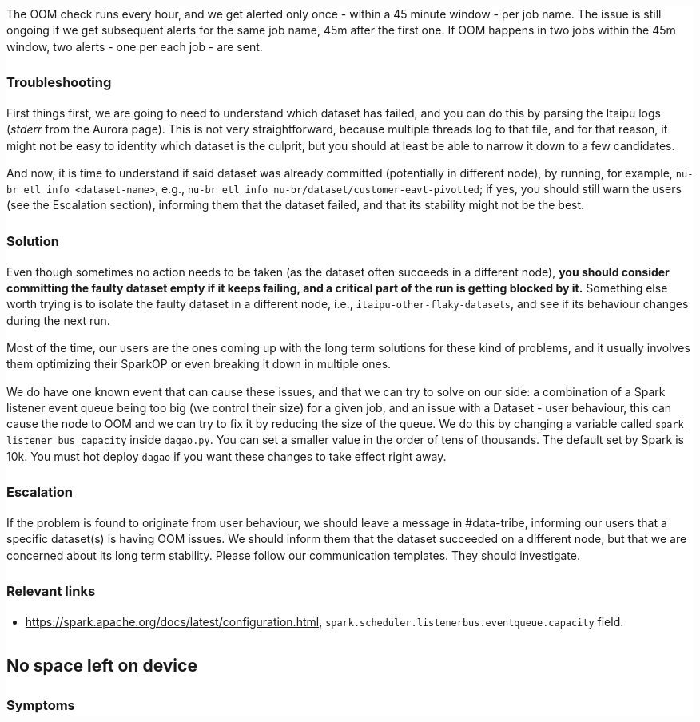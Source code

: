 The OOM check runs every hour, and we get alerted only once - within a 45 minute window - per job name. The issue is still ongoing if we get subsequent alerts for the same job name, 45m after the first one.
If OOM happens in two jobs within the 45m window, two alerts - one per each job - are sent.

### Troubleshooting

First things first, we are going to need to understand which dataset has failed, and you can do this by parsing the Itaipu logs (*stderr* from the Aurora page). This is not very straightforward, because multiple threads log to that file, and for that reason, it might not be easy to identity which dataset is the culprit, but you should at least be able to narrow it down to a few candidates.

And now, it is time to understand if said dataset was already committed (potentially in different node), by running, for example, `nu-br etl info <dataset-name>`, e.g., `nu-br etl info nu-br/dataset/customer-eavt-pivotted`; if yes, you should still warn the users (see the Escalation section), informing them that the dataset failed, and that its stability might not be the best.

### Solution
Even though sometimes no action needs to be taken (as the dataset often succeeds in a different node), **you should consider committing the faulty dataset empty if it keeps failing, and a critical part of the run is getting blocked by it.** 
Something else worth trying is to isolate the faulty dataset in a different node, i.e., `itaipu-other-flaky-datasets`, and see if its behaviour changes during the next run.

Most of the time, our users are the ones coming up with the long term solutions for these kind of problems, and it usually involves them optimizing their SparkOP or even breaking it down in multiple ones.

We do have one known event that can cause these issues, and that we can try to solve on our side: a combination of a Spark listener event queue being too big (we control their size) for a given job, and an issue with a Dataset - user behaviour, this can cause the node to OOM and we can try to fix it by reducing the size of the queue. We do this by changing a variable called `spark_listener_bus_capacity` inside `dagao.py`. You can set a smaller value in the order of tens of thousands. The default set by Spark is 10k. You must hot deploy `dagao` if you want these changes to take effect right away.

### Escalation
If the problem is found to originate from user behaviour, we should leave a message in #data-tribe, informing our users that a specific dataset(s) is having OOM issues. We should inform them that the dataset succeeded on a different node, but that we are concerned about its long term stability. Please follow our [communication templates](https://docs.google.com/document/d/1L5MwBH2OZ0uvr5sTHG-LrLQTFRtx44Az8HyeN46rnc8/edit). They should investigate.

### Relevant links

* https://spark.apache.org/docs/latest/configuration.html, `spark.scheduler.listenerbus.eventqueue.capacity` field.

## No space left on device

### Symptoms
